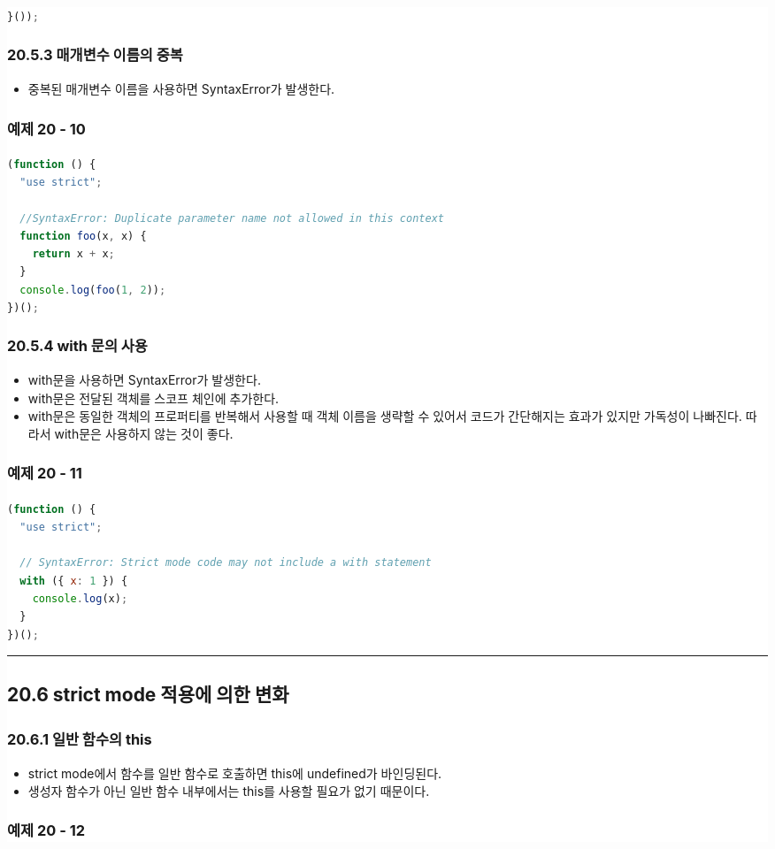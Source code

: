 ```javascript
}());
```

### 20.5.3 매개변수 이름의 중복

- 중복된 매개변수 이름을 사용하면 SyntaxError가 발생한다.

### 예제 20 - 10

```javascript
(function () {
  "use strict";

  //SyntaxError: Duplicate parameter name not allowed in this context
  function foo(x, x) {
    return x + x;
  }
  console.log(foo(1, 2));
})();
```

### 20.5.4 with 문의 사용

- with문을 사용하면 SyntaxError가 발생한다.
- with문은 전달된 객체를 스코프 체인에 추가한다.
- with문은 동일한 객체의 프로퍼티를 반복해서 사용할 때 객체 이름을 생략할 수 있어서 코드가 간단해지는 효과가 있지만 가독성이 나빠진다. 따라서 with문은 사용하지 않는 것이 좋다.

### 예제 20 - 11

```javascript
(function () {
  "use strict";

  // SyntaxError: Strict mode code may not include a with statement
  with ({ x: 1 }) {
    console.log(x);
  }
})();
```



---

## 20.6 strict mode 적용에 의한 변화

### 20.6.1 일반 함수의 this

- strict mode에서 함수를 일반 함수로 호출하면 this에 undefined가 바인딩된다.
- 생성자 함수가 아닌 일반 함수 내부에서는 this를 사용할 필요가 없기 때문이다.

### 예제 20 - 12
